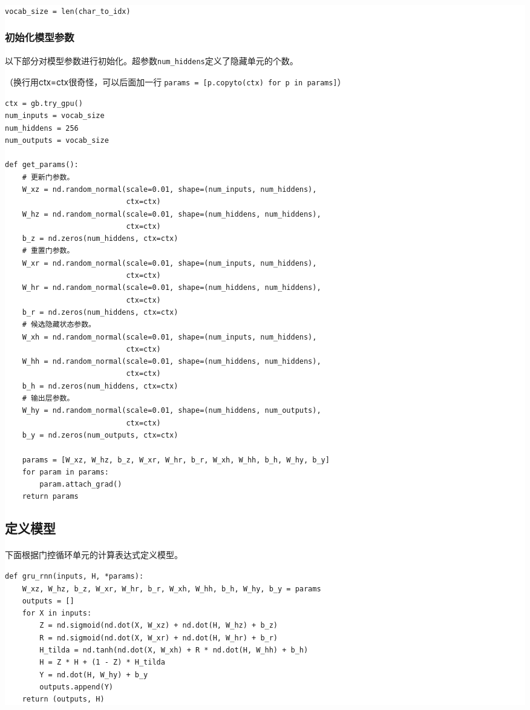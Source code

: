 ```{.python .input  n=2}
vocab_size = len(char_to_idx)
```

### 初始化模型参数

以下部分对模型参数进行初始化。超参数`num_hiddens`定义了隐藏单元的个数。

（换行用ctx=ctx很奇怪，可以后面加一行 `params = [p.copyto(ctx) for p in params]`）
```{.python .input  n=3}
ctx = gb.try_gpu()
num_inputs = vocab_size
num_hiddens = 256
num_outputs = vocab_size

def get_params():
    # 更新门参数。
    W_xz = nd.random_normal(scale=0.01, shape=(num_inputs, num_hiddens),
                            ctx=ctx)
    W_hz = nd.random_normal(scale=0.01, shape=(num_hiddens, num_hiddens),
                            ctx=ctx)
    b_z = nd.zeros(num_hiddens, ctx=ctx)
    # 重置门参数。
    W_xr = nd.random_normal(scale=0.01, shape=(num_inputs, num_hiddens),
                            ctx=ctx)
    W_hr = nd.random_normal(scale=0.01, shape=(num_hiddens, num_hiddens),
                            ctx=ctx)
    b_r = nd.zeros(num_hiddens, ctx=ctx)
    # 候选隐藏状态参数。
    W_xh = nd.random_normal(scale=0.01, shape=(num_inputs, num_hiddens),
                            ctx=ctx)
    W_hh = nd.random_normal(scale=0.01, shape=(num_hiddens, num_hiddens),
                            ctx=ctx)
    b_h = nd.zeros(num_hiddens, ctx=ctx)
    # 输出层参数。
    W_hy = nd.random_normal(scale=0.01, shape=(num_hiddens, num_outputs),
                            ctx=ctx)
    b_y = nd.zeros(num_outputs, ctx=ctx)

    params = [W_xz, W_hz, b_z, W_xr, W_hr, b_r, W_xh, W_hh, b_h, W_hy, b_y]
    for param in params:
        param.attach_grad()
    return params
```

## 定义模型

下面根据门控循环单元的计算表达式定义模型。

```{.python .input  n=4}
def gru_rnn(inputs, H, *params):
    W_xz, W_hz, b_z, W_xr, W_hr, b_r, W_xh, W_hh, b_h, W_hy, b_y = params
    outputs = []
    for X in inputs:        
        Z = nd.sigmoid(nd.dot(X, W_xz) + nd.dot(H, W_hz) + b_z)
        R = nd.sigmoid(nd.dot(X, W_xr) + nd.dot(H, W_hr) + b_r)
        H_tilda = nd.tanh(nd.dot(X, W_xh) + R * nd.dot(H, W_hh) + b_h)
        H = Z * H + (1 - Z) * H_tilda
        Y = nd.dot(H, W_hy) + b_y
        outputs.append(Y)
    return (outputs, H)
```
